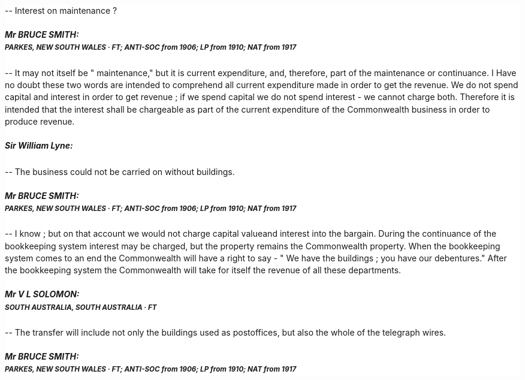 -- Interest on maintenance ? 

##### Mr BRUCE SMITH:<br><small class="text-muted">PARKES, NEW SOUTH WALES &middot; FT; ANTI-SOC from 1906; LP from 1910; NAT from 1917</small>

-- It may not itself be " maintenance," but it is current expenditure, and, therefore, part of the maintenance or continuance. I Have no doubt these two words are intended to comprehend all current expenditure made in order to get the revenue. We do not spend capital and interest in order to get revenue ; if we spend capital we do not spend interest - we cannot charge both. Therefore it is intended that the interest shall be chargeable as part of the current expenditure of the Commonwealth business in order to produce revenue. 

##### Sir William Lyne:

-- The business could not be carried on without buildings. 

##### Mr BRUCE SMITH:<br><small class="text-muted">PARKES, NEW SOUTH WALES &middot; FT; ANTI-SOC from 1906; LP from 1910; NAT from 1917</small>

-- I know ; but on that account we would not charge capital valueand interest into the bargain. During the continuance of the bookkeeping system interest may be charged, but the property remains the Commonwealth property. When the bookkeeping system comes to an end the Commonwealth will have a right to say - " We have the buildings ; you have our debentures." After the bookkeeping system the Commonwealth will take for itself the revenue of all these departments. 

##### Mr V L SOLOMON:<br><small class="text-muted">SOUTH AUSTRALIA, SOUTH AUSTRALIA &middot; FT</small>

-- The transfer will include not only the buildings used as postoffices, but also the whole of the telegraph wires. 

##### Mr BRUCE SMITH:<br><small class="text-muted">PARKES, NEW SOUTH WALES &middot; FT; ANTI-SOC from 1906; LP from 1910; NAT from 1917</small>
